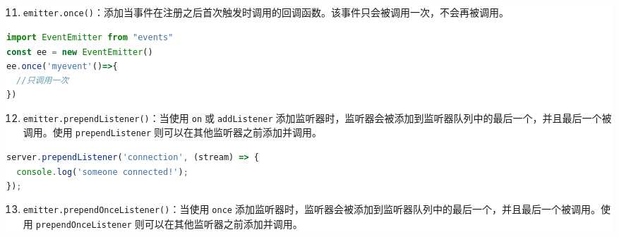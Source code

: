 11. `emitter.once()`：添加当事件在注册之后首次触发时调用的回调函数。该事件只会被调用一次，不会再被调用。

   ```js
   import EventEmitter from "events"
   const ee = new EventEmitter()
   ee.once('myevent'()=>{
     //只调用一次
   })
   ```

12. `emitter.prependListener()`：当使用 `on` 或 `addListener` 添加监听器时，监听器会被添加到监听器队列中的最后一个，并且最后一个被调用。使用 `prependListener` 则可以在其他监听器之前添加并调用。

   ```js
   server.prependListener('connection', (stream) => {
     console.log('someone connected!');
   });
   ```

13. `emitter.prependOnceListener()`：当使用 `once` 添加监听器时，监听器会被添加到监听器队列中的最后一个，并且最后一个被调用。使用 `prependOnceListener` 则可以在其他监听器之前添加并调用。
